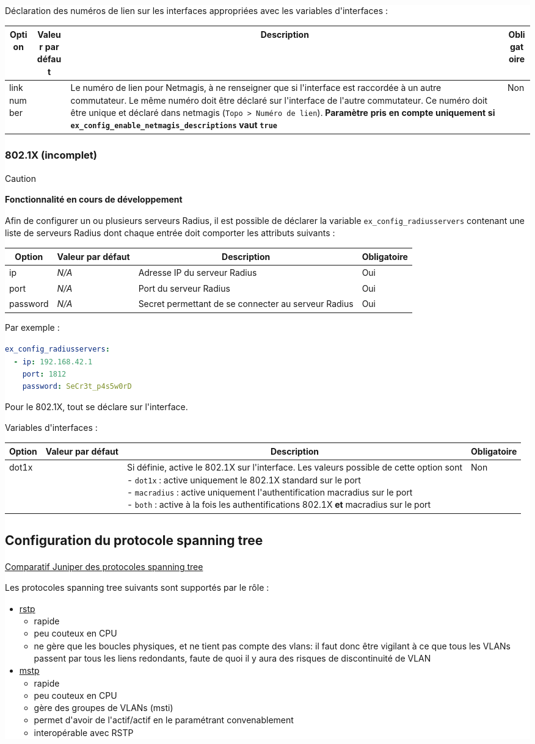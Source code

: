 Déclaration des numéros de lien sur les interfaces appropriées avec les variables d'interfaces :

| Option | Valeur par défaut | Description | Obligatoire |
| --- | --- | --- | --- |
|linknumber |  |Le numéro de lien pour Netmagis, à ne renseigner que si l'interface est raccordée à un autre commutateur. Le même numéro doit être déclaré sur l'interface de l'autre commutateur. Ce numéro doit être unique et déclaré dans netmagis (`Topo > Numéro de lien`). **Paramètre pris en compte uniquement si `ex_config_enable_netmagis_descriptions` vaut `true`**  |Non |

### 802.1X (incomplet)

> [!CAUTION]
> **Fonctionnalité en cours de développement**

Afin de configurer un ou plusieurs serveurs Radius, il est possible de déclarer la variable `ex_config_radiusservers` contenant une liste de serveurs Radius dont chaque entrée doit comporter les attributs suivants :

| Option | Valeur par défaut | Description | Obligatoire |
| --- | --- | --- | --- |
|ip  |*N/A*  |Adresse IP du serveur Radius  |Oui  |
|port  |*N/A*  |Port du serveur Radius  |Oui  |
|password  |*N/A*  |Secret permettant de se connecter au serveur Radius  |Oui  |

Par exemple :

```yaml
ex_config_radiusservers:
  - ip: 192.168.42.1
    port: 1812
    password: SeCr3t_p4s5w0rD
```

Pour le 802.1X, tout se déclare sur l'interface.

Variables d'interfaces :

| Option | Valeur par défaut | Description | Obligatoire |
| --- | --- | --- | --- |
|dot1x | |Si définie, active le 802.1X sur l'interface. Les valeurs possible de cette option sont <br/> - `dot1x` : active uniquement le 802.1X standard sur le port <br/> - `macradius` : active uniquement l'authentification macradius sur le port <br/> - `both` : active à la fois les authentifications 802.1X **et** macradius sur le port |Non |

## Configuration du protocole spanning tree

[Comparatif Juniper des protocoles spanning tree](https://www.juniper.net/documentation/us/en/software/junos/stp-l2/topics/topic-map/spanning-tree-configuring-mstp.html#id-understanding-mstp__d6613e107)

Les protocoles spanning tree suivants sont supportés par le rôle :

- [rstp](https://www.juniper.net/documentation/en_US/junos/topics/topic-map/spanning-tree-configuring-rstp.html)
  - rapide
  - peu couteux en CPU
  - ne gère que les boucles physiques, et ne tient pas compte des vlans: il faut donc être vigilant à ce que tous les VLANs passent par tous les liens redondants, faute de quoi il y aura des risques de discontinuité de VLAN
- [mstp](https://www.juniper.net/documentation/en_US/junos/topics/topic-map/spanning-tree-configuring-mstp.html)
  - rapide
  - peu couteux en CPU
  - gère des groupes de VLANs (msti)
  - permet d'avoir de l'actif/actif en le paramétrant convenablement
  - interopérable avec RSTP
